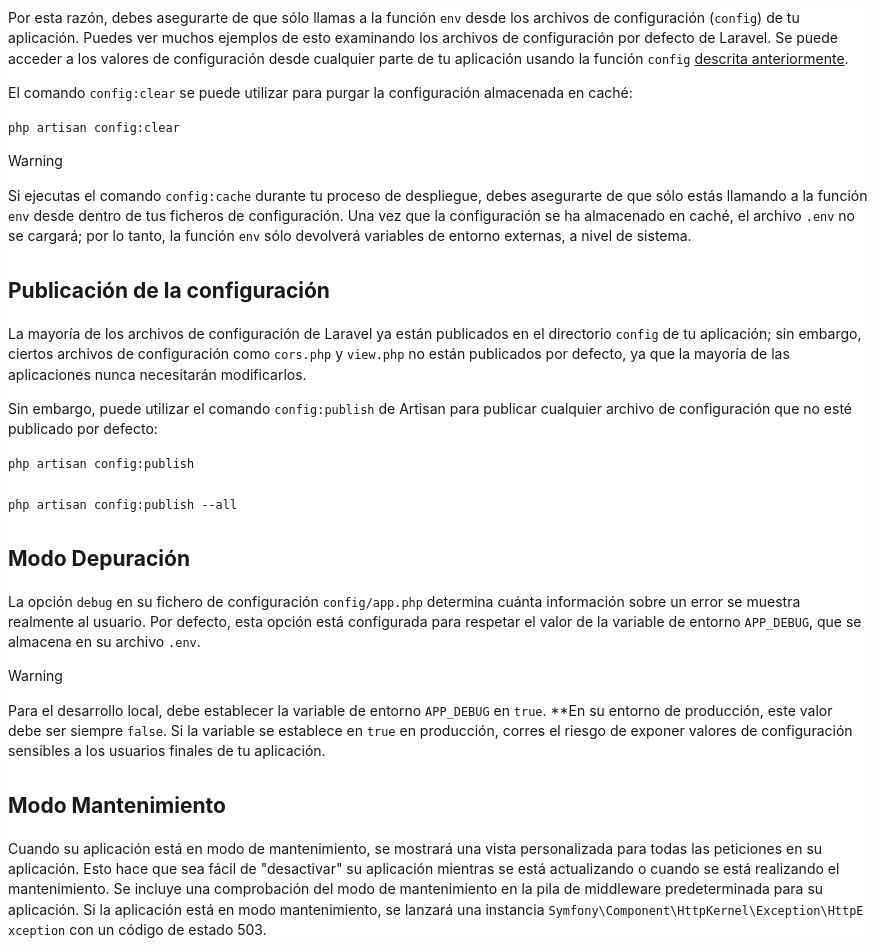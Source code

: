 Por esta razón, debes asegurarte de que sólo llamas a la función `env` desde los archivos de configuración (`config`) de tu aplicación. Puedes ver muchos ejemplos de esto examinando los archivos de configuración por defecto de Laravel. Se puede acceder a los valores de configuración desde cualquier parte de tu aplicación usando la función `config` [descrita anteriormente](#accessing-configuration-values).

El comando `config:clear` se puede utilizar para purgar la configuración almacenada en caché:

```shell
php artisan config:clear
```

> [!WARNING]  
> Si ejecutas el comando `config:cache` durante tu proceso de despliegue, debes asegurarte de que sólo estás llamando a la función `env` desde dentro de tus ficheros de configuración. Una vez que la configuración se ha almacenado en caché, el archivo `.env` no se cargará; por lo tanto, la función `env` sólo devolverá variables de entorno externas, a nivel de sistema.

<a name="configuration-publishing"></a>
## Publicación de la configuración

La mayoría de los archivos de configuración de Laravel ya están publicados en el directorio `config` de tu aplicación; sin embargo, ciertos archivos de configuración como `cors.php` y `view.php` no están publicados por defecto, ya que la mayoría de las aplicaciones nunca necesitarán modificarlos.

Sin embargo, puede utilizar el comando `config:publish` de Artisan para publicar cualquier archivo de configuración que no esté publicado por defecto:

```shell
php artisan config:publish

php artisan config:publish --all
```

<a name="debug-mode"></a>
## Modo Depuración

La opción `debug` en su fichero de configuración `config/app.php` determina cuánta información sobre un error se muestra realmente al usuario. Por defecto, esta opción está configurada para respetar el valor de la variable de entorno `APP_DEBUG`, que se almacena en su archivo `.env`.

> [!WARNING]  
> Para el desarrollo local, debe establecer la variable de entorno `APP_DEBUG` en `true`. **En su entorno de producción, este valor debe ser siempre `false`. Si la variable se establece en `true` en producción, corres el riesgo de exponer valores de configuración sensibles a los usuarios finales de tu aplicación.

<a name="maintenance-mode"></a>
## Modo Mantenimiento

Cuando su aplicación está en modo de mantenimiento, se mostrará una vista personalizada para todas las peticiones en su aplicación. Esto hace que sea fácil de "desactivar" su aplicación mientras se está actualizando o cuando se está realizando el mantenimiento. Se incluye una comprobación del modo de mantenimiento en la pila de middleware predeterminada para su aplicación. Si la aplicación está en modo mantenimiento, se lanzará una instancia `Symfony\Component\HttpKernel\Exception\HttpException` con un código de estado 503.
